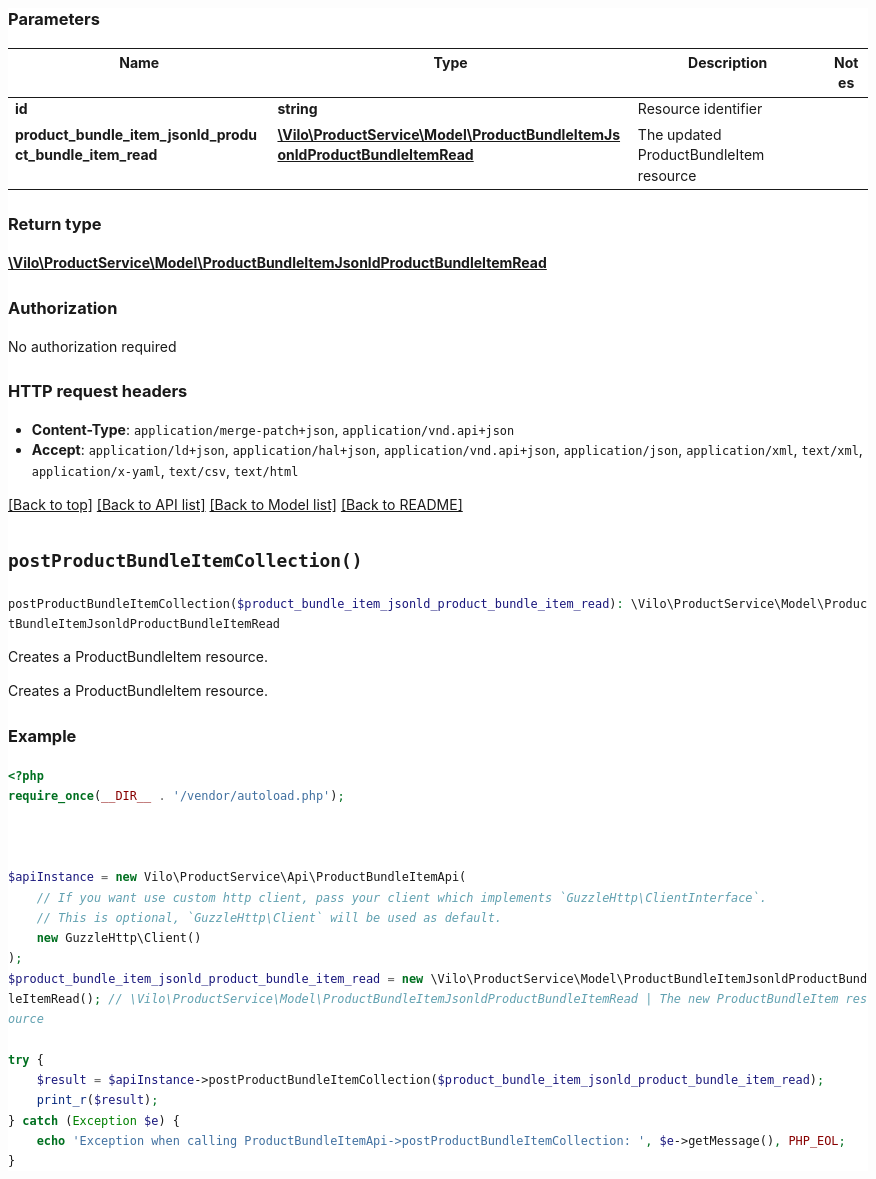 ### Parameters

Name | Type | Description  | Notes
------------- | ------------- | ------------- | -------------
 **id** | **string**| Resource identifier |
 **product_bundle_item_jsonld_product_bundle_item_read** | [**\Vilo\ProductService\Model\ProductBundleItemJsonldProductBundleItemRead**](../Model/ProductBundleItemJsonldProductBundleItemRead.md)| The updated ProductBundleItem resource |

### Return type

[**\Vilo\ProductService\Model\ProductBundleItemJsonldProductBundleItemRead**](../Model/ProductBundleItemJsonldProductBundleItemRead.md)

### Authorization

No authorization required

### HTTP request headers

- **Content-Type**: `application/merge-patch+json`, `application/vnd.api+json`
- **Accept**: `application/ld+json`, `application/hal+json`, `application/vnd.api+json`, `application/json`, `application/xml`, `text/xml`, `application/x-yaml`, `text/csv`, `text/html`

[[Back to top]](#) [[Back to API list]](../../README.md#endpoints)
[[Back to Model list]](../../README.md#models)
[[Back to README]](../../README.md)

## `postProductBundleItemCollection()`

```php
postProductBundleItemCollection($product_bundle_item_jsonld_product_bundle_item_read): \Vilo\ProductService\Model\ProductBundleItemJsonldProductBundleItemRead
```

Creates a ProductBundleItem resource.

Creates a ProductBundleItem resource.

### Example

```php
<?php
require_once(__DIR__ . '/vendor/autoload.php');



$apiInstance = new Vilo\ProductService\Api\ProductBundleItemApi(
    // If you want use custom http client, pass your client which implements `GuzzleHttp\ClientInterface`.
    // This is optional, `GuzzleHttp\Client` will be used as default.
    new GuzzleHttp\Client()
);
$product_bundle_item_jsonld_product_bundle_item_read = new \Vilo\ProductService\Model\ProductBundleItemJsonldProductBundleItemRead(); // \Vilo\ProductService\Model\ProductBundleItemJsonldProductBundleItemRead | The new ProductBundleItem resource

try {
    $result = $apiInstance->postProductBundleItemCollection($product_bundle_item_jsonld_product_bundle_item_read);
    print_r($result);
} catch (Exception $e) {
    echo 'Exception when calling ProductBundleItemApi->postProductBundleItemCollection: ', $e->getMessage(), PHP_EOL;
}
```